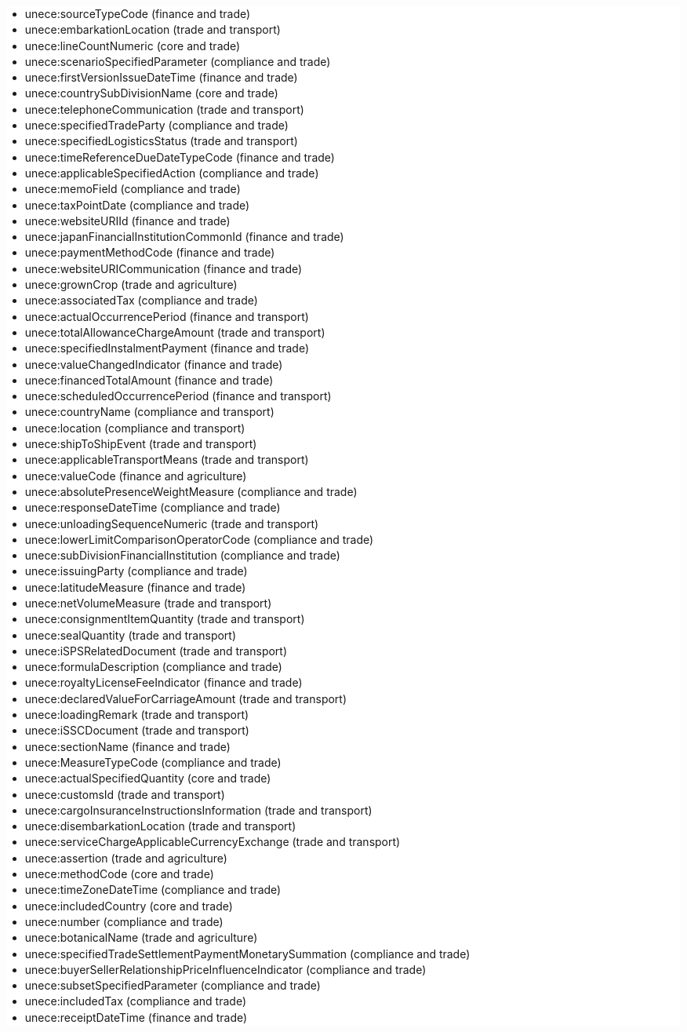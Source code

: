 - unece:sourceTypeCode (finance and trade)
- unece:embarkationLocation (trade and transport)
- unece:lineCountNumeric (core and trade)
- unece:scenarioSpecifiedParameter (compliance and trade)
- unece:firstVersionIssueDateTime (finance and trade)
- unece:countrySubDivisionName (core and trade)
- unece:telephoneCommunication (trade and transport)
- unece:specifiedTradeParty (compliance and trade)
- unece:specifiedLogisticsStatus (trade and transport)
- unece:timeReferenceDueDateTypeCode (finance and trade)
- unece:applicableSpecifiedAction (compliance and trade)
- unece:memoField (compliance and trade)
- unece:taxPointDate (compliance and trade)
- unece:websiteURIId (finance and trade)
- unece:japanFinancialInstitutionCommonId (finance and trade)
- unece:paymentMethodCode (finance and trade)
- unece:websiteURICommunication (finance and trade)
- unece:grownCrop (trade and agriculture)
- unece:associatedTax (compliance and trade)
- unece:actualOccurrencePeriod (finance and transport)
- unece:totalAllowanceChargeAmount (trade and transport)
- unece:specifiedInstalmentPayment (finance and trade)
- unece:valueChangedIndicator (finance and trade)
- unece:financedTotalAmount (finance and trade)
- unece:scheduledOccurrencePeriod (finance and transport)
- unece:countryName (compliance and transport)
- unece:location (compliance and transport)
- unece:shipToShipEvent (trade and transport)
- unece:applicableTransportMeans (trade and transport)
- unece:valueCode (finance and agriculture)
- unece:absolutePresenceWeightMeasure (compliance and trade)
- unece:responseDateTime (compliance and trade)
- unece:unloadingSequenceNumeric (trade and transport)
- unece:lowerLimitComparisonOperatorCode (compliance and trade)
- unece:subDivisionFinancialInstitution (compliance and trade)
- unece:issuingParty (compliance and trade)
- unece:latitudeMeasure (finance and trade)
- unece:netVolumeMeasure (trade and transport)
- unece:consignmentItemQuantity (trade and transport)
- unece:sealQuantity (trade and transport)
- unece:iSPSRelatedDocument (trade and transport)
- unece:formulaDescription (compliance and trade)
- unece:royaltyLicenseFeeIndicator (finance and trade)
- unece:declaredValueForCarriageAmount (trade and transport)
- unece:loadingRemark (trade and transport)
- unece:iSSCDocument (trade and transport)
- unece:sectionName (finance and trade)
- unece:MeasureTypeCode (compliance and trade)
- unece:actualSpecifiedQuantity (core and trade)
- unece:customsId (trade and transport)
- unece:cargoInsuranceInstructionsInformation (trade and transport)
- unece:disembarkationLocation (trade and transport)
- unece:serviceChargeApplicableCurrencyExchange (trade and transport)
- unece:assertion (trade and agriculture)
- unece:methodCode (core and trade)
- unece:timeZoneDateTime (compliance and trade)
- unece:includedCountry (core and trade)
- unece:number (compliance and trade)
- unece:botanicalName (trade and agriculture)
- unece:specifiedTradeSettlementPaymentMonetarySummation (compliance and trade)
- unece:buyerSellerRelationshipPriceInfluenceIndicator (compliance and trade)
- unece:subsetSpecifiedParameter (compliance and trade)
- unece:includedTax (compliance and trade)
- unece:receiptDateTime (finance and trade)